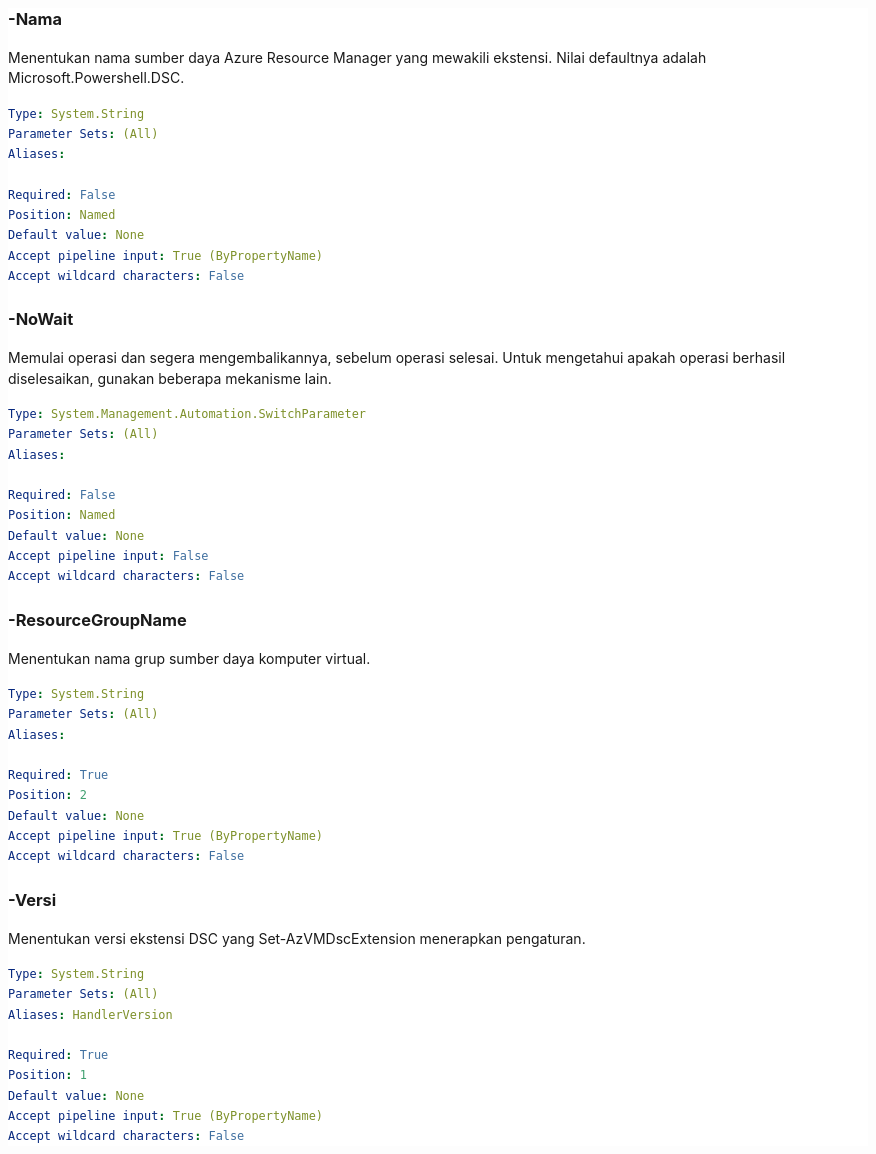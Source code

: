 ### -Nama
Menentukan nama sumber daya Azure Resource Manager yang mewakili ekstensi.
Nilai defaultnya adalah Microsoft.Powershell.DSC.

```yaml
Type: System.String
Parameter Sets: (All)
Aliases:

Required: False
Position: Named
Default value: None
Accept pipeline input: True (ByPropertyName)
Accept wildcard characters: False
```

### -NoWait
Memulai operasi dan segera mengembalikannya, sebelum operasi selesai. Untuk mengetahui apakah operasi berhasil diselesaikan, gunakan beberapa mekanisme lain.

```yaml
Type: System.Management.Automation.SwitchParameter
Parameter Sets: (All)
Aliases:

Required: False
Position: Named
Default value: None
Accept pipeline input: False
Accept wildcard characters: False
```

### -ResourceGroupName
Menentukan nama grup sumber daya komputer virtual.

```yaml
Type: System.String
Parameter Sets: (All)
Aliases:

Required: True
Position: 2
Default value: None
Accept pipeline input: True (ByPropertyName)
Accept wildcard characters: False
```

### -Versi
Menentukan versi ekstensi DSC yang Set-AzVMDscExtension menerapkan pengaturan.

```yaml
Type: System.String
Parameter Sets: (All)
Aliases: HandlerVersion

Required: True
Position: 1
Default value: None
Accept pipeline input: True (ByPropertyName)
Accept wildcard characters: False
```
